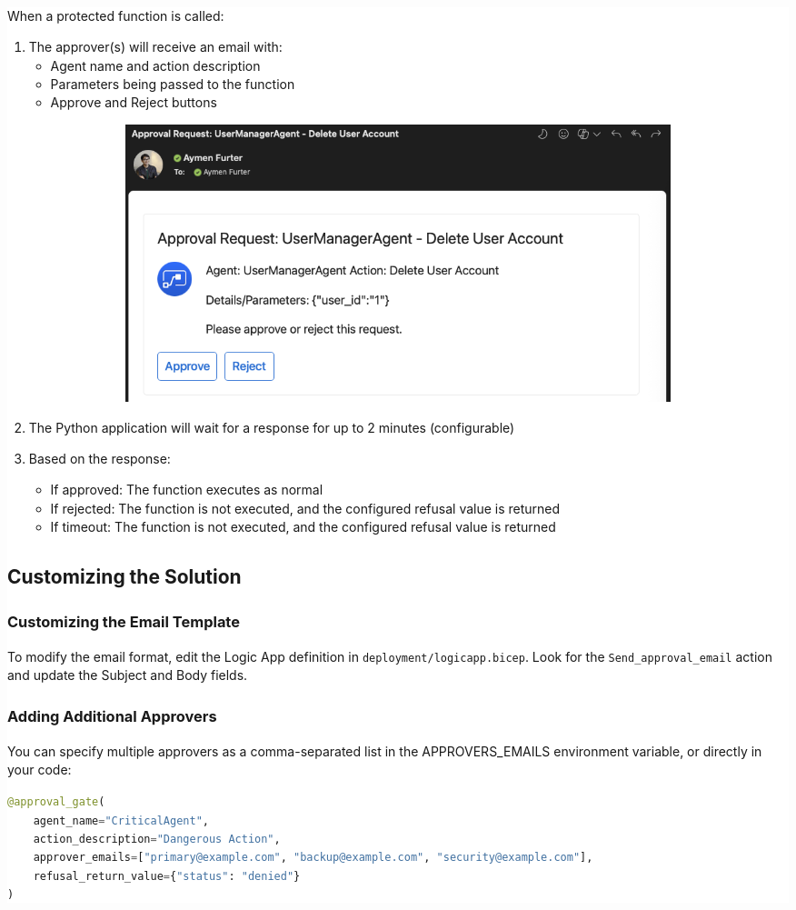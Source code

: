 When a protected function is called:

1. The approver(s) will receive an email with:
   - Agent name and action description
   - Parameters being passed to the function
   - Approve and Reject buttons

<div align="center">
  <img src="docs/images/approval-email-preview.png" alt="Approval Email" width="600"/>
</div>

2. The Python application will wait for a response for up to 2 minutes (configurable)

3. Based on the response:
   - If approved: The function executes as normal
   - If rejected: The function is not executed, and the configured refusal value is returned
   - If timeout: The function is not executed, and the configured refusal value is returned

## Customizing the Solution

### Customizing the Email Template

To modify the email format, edit the Logic App definition in `deployment/logicapp.bicep`. Look for the `Send_approval_email` action and update the Subject and Body fields.

### Adding Additional Approvers

You can specify multiple approvers as a comma-separated list in the APPROVERS_EMAILS environment variable, or directly in your code:

```python
@approval_gate(
    agent_name="CriticalAgent",
    action_description="Dangerous Action",
    approver_emails=["primary@example.com", "backup@example.com", "security@example.com"],
    refusal_return_value={"status": "denied"}
)
```
